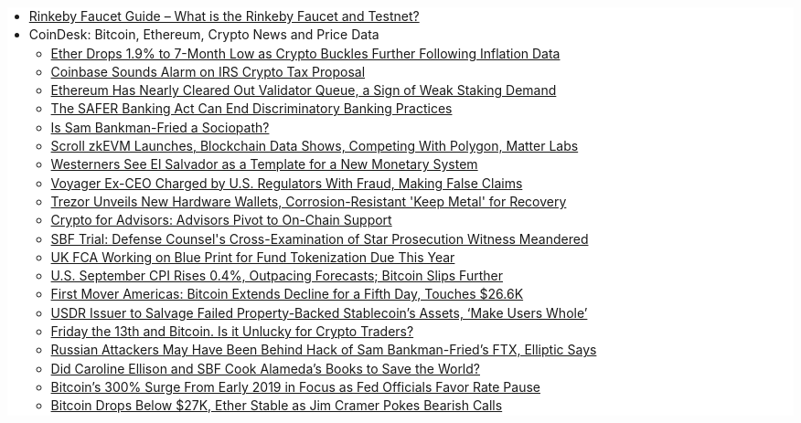   - [Rinkeby Faucet Guide – What is the Rinkeby Faucet and Testnet?](https://moralis.io/rinkeby-faucet-guide-what-is-the-rinkeby-faucet-and-testnet/)
- CoinDesk: Bitcoin, Ethereum, Crypto News and Price Data
  - [Ether Drops 1.9% to 7-Month Low as Crypto Buckles Further Following Inflation Data](https://www.coindesk.com/markets/2023/10/12/ether-drops-19-to-7-month-low-as-crypto-buckles-further-following-inflation-data/?utm_medium=referral&utm_source=rss&utm_campaign=headlines)
  - [Coinbase Sounds Alarm on IRS Crypto Tax Proposal](https://www.coindesk.com/policy/2023/10/12/coinbase-sounds-alarm-on-irs-crypto-tax-proposal/?utm_medium=referral&utm_source=rss&utm_campaign=headlines)
  - [Ethereum Has Nearly Cleared Out Validator Queue, a Sign of Weak Staking Demand](https://www.coindesk.com/markets/2023/10/12/ethereum-has-nearly-cleared-out-validator-queue-a-sign-of-weak-staking-demand/?utm_medium=referral&utm_source=rss&utm_campaign=headlines)
  - [The SAFER Banking Act Can End Discriminatory Banking Practices](https://www.coindesk.com/consensus-magazine/2023/10/12/the-safer-banking-act-can-end-discriminatory-banking-practices/?utm_medium=referral&utm_source=rss&utm_campaign=headlines)
  - [Is Sam Bankman-Fried a Sociopath?](https://www.coindesk.com/consensus-magazine/2023/10/12/is-sam-bankman-fried-a-sociopath/?utm_medium=referral&utm_source=rss&utm_campaign=headlines)
  - [Scroll zkEVM Launches, Blockchain Data Shows, Competing With Polygon, Matter Labs](https://www.coindesk.com/tech/2023/10/12/scroll-zkevm-launches-blockchain-data-shows-competing-with-polygon-matter-labs/?utm_medium=referral&utm_source=rss&utm_campaign=headlines)
  - [Westerners See El Salvador as a Template for a New Monetary System](https://www.coindesk.com/consensus-magazine/2023/10/12/westerners-see-el-salvador-as-a-template-for-a-new-monetary-system/?utm_medium=referral&utm_source=rss&utm_campaign=headlines)
  - [Voyager Ex-CEO Charged by U.S. Regulators With Fraud, Making False Claims](https://www.coindesk.com/policy/2023/10/12/voyager-ex-ceo-charged-by-us-regulators-with-fraud-making-false-claims/?utm_medium=referral&utm_source=rss&utm_campaign=headlines)
  - [Trezor Unveils New Hardware Wallets, Corrosion-Resistant 'Keep Metal' for Recovery](https://www.coindesk.com/business/2023/10/12/trezor-unveils-new-hardware-wallets-corrosion-resistant-keep-metal-for-recovery/?utm_medium=referral&utm_source=rss&utm_campaign=headlines)
  - [Crypto for Advisors: Advisors Pivot to On-Chain Support](https://www.coindesk.com/business/2023/10/12/crypto-for-advisors-advisors-pivot-to-on-chain-support/?utm_medium=referral&utm_source=rss&utm_campaign=headlines)
  - [SBF Trial: Defense Counsel's Cross-Examination of Star Prosecution Witness Meandered](https://www.coindesk.com/policy/2023/10/12/live-caroline-ellison-starts-day-3-of-testimony-against-sam-bankman-fried/?utm_medium=referral&utm_source=rss&utm_campaign=headlines)
  - [UK FCA Working on Blue Print for Fund Tokenization Due This Year](https://www.coindesk.com/policy/2023/10/12/uk-fca-working-on-blue-print-for-fund-tokenization-due-this-year/?utm_medium=referral&utm_source=rss&utm_campaign=headlines)
  - [U.S. September CPI Rises 0.4%, Outpacing Forecasts; Bitcoin Slips Further](https://www.coindesk.com/business/2023/10/12/us-september-cpi-rises-04-outpacing-forecasts-bitcoin-slips-further/?utm_medium=referral&utm_source=rss&utm_campaign=headlines)
  - [First Mover Americas: Bitcoin Extends Decline for a Fifth Day, Touches $26.6K](https://www.coindesk.com/markets/2023/10/12/first-mover-americas-bitcoin-extends-decline-for-a-fifth-day-touches-266k/?utm_medium=referral&utm_source=rss&utm_campaign=headlines)
  - [USDR Issuer to Salvage Failed Property-Backed Stablecoin’s Assets, ‘Make Users Whole’](https://www.coindesk.com/business/2023/10/12/usdr-issuer-to-salvage-failed-property-backed-stablecoins-assets-make-users-whole/?utm_medium=referral&utm_source=rss&utm_campaign=headlines)
  - [Friday the 13th and Bitcoin. Is it Unlucky for Crypto Traders?](https://www.coindesk.com/markets/2023/10/12/friday-the-13th-and-bitcoin-is-it-unlucky-for-crypto-traders/?utm_medium=referral&utm_source=rss&utm_campaign=headlines)
  - [Russian Attackers May Have Been Behind Hack of Sam Bankman-Fried’s FTX, Elliptic Says](https://www.coindesk.com/tech/2023/10/12/russian-attackers-may-have-been-behind-hack-of-sam-bankman-frieds-ftx-elliptic-says/?utm_medium=referral&utm_source=rss&utm_campaign=headlines)
  - [Did Caroline Ellison and SBF Cook Alameda’s Books to Save the World?](https://www.coindesk.com/policy/2023/10/12/did-caroline-ellison-and-sbf-cook-alamedas-books-to-save-the-world/?utm_medium=referral&utm_source=rss&utm_campaign=headlines)
  - [Bitcoin’s 300% Surge From Early 2019 in Focus as Fed Officials Favor Rate Pause](https://www.coindesk.com/markets/2023/10/12/bitcoins-300-surge-from-early-2019-in-focus-as-fed-officials-favor-rate-pause/?utm_medium=referral&utm_source=rss&utm_campaign=headlines)
  - [Bitcoin Drops Below $27K, Ether Stable as Jim Cramer Pokes Bearish Calls](https://www.coindesk.com/markets/2023/10/12/bitcoin-drops-below-27k-ether-stable-as-jim-cramer-pokes-bearish-calls/?utm_medium=referral&utm_source=rss&utm_campaign=headlines)